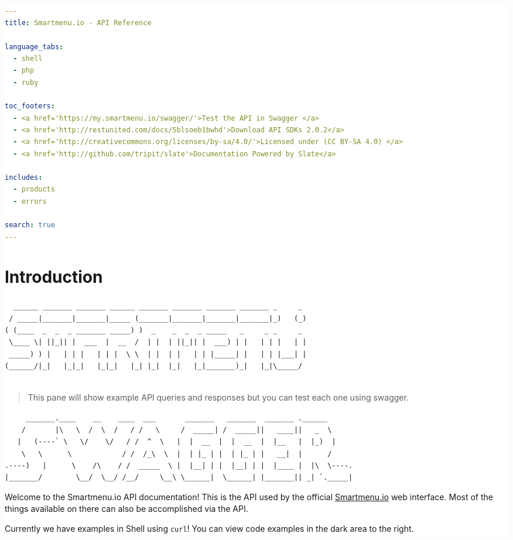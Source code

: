 ```yaml
---
title: Smartmenu.io - API Reference

language_tabs:
  - shell
  - php
  - ruby

toc_footers:
  - <a href='https://my.smartmenu.io/swagger/'>Test the API in Swagger </a>
  - <a href='http://restunited.com/docs/5blsoeb1bwhd'>Download API SDKs 2.0.2</a>
  - <a href='http://creativecommons.org/licenses/by-sa/4.0/'>Licensed under (CC BY-SA 4.0) </a>
  - <a href='http://github.com/tripit/slate'>Documentation Powered by Slate</a>

includes:
  - products
  - errors

search: true
---
```


# Introduction

```
  ______ _______ _______ ______ _______ _______ _______ _______ _     _ 
 / _____|_______|_______|_____ (_______|_______|_______|_______|_)   (_)
( (____  _  _  _ _______ _____) )  _    _  _  _ _____   _     _ _     _ 
 \____ \| ||_|| |  ___  |  __  /  | |  | ||_|| |  ___) | |   | | |   | |
 _____) ) |   | | |   | | |  \ \  | |  | |   | | |_____| |   | | |___| |
(______/|_|   |_|_|   |_|_|   |_| |_|  |_|   |_|_______)_|   |_|\_____/ 
                                                                                                
```
> This pane will show example API queries and responses but you can test each one using swagger.

```
     _______.____    __    ____  ___       _______   _______  _______ .______      
    /       |\   \  /  \  /   / /   \     /  _____| /  _____||   ____||   _  \     
   |   (----` \   \/    \/   / /  ^  \   |  |  __  |  |  __  |  |__   |  |_)  |    
    \   \      \            / /  /_\  \  |  | |_ | |  | |_ | |   __|  |      /     
.----)   |      \    /\    / /  _____  \ |  |__| | |  |__| | |  |____ |  |\  \----.
|_______/        \__/  \__/ /__/     \__\ \______|  \______| |_______|| _| `._____|
```  

Welcome to the Smartmenu.io API documentation! This is the API used by the official [Smartmenu.io](https://my.smartmenu.io) web interface. 
Most of the things available on there can also be accomplished via the API.

Currently we have examples in Shell using `curl`! You can view code examples in the dark area to the right.

